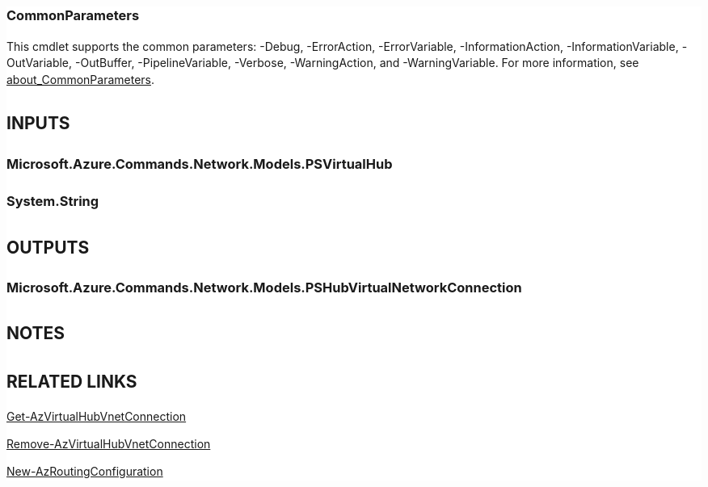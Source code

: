 ### CommonParameters
This cmdlet supports the common parameters: -Debug, -ErrorAction, -ErrorVariable, -InformationAction, -InformationVariable, -OutVariable, -OutBuffer, -PipelineVariable, -Verbose, -WarningAction, and -WarningVariable. For more information, see [about_CommonParameters](http://go.microsoft.com/fwlink/?LinkID=113216).

## INPUTS

### Microsoft.Azure.Commands.Network.Models.PSVirtualHub

### System.String

## OUTPUTS

### Microsoft.Azure.Commands.Network.Models.PSHubVirtualNetworkConnection

## NOTES

## RELATED LINKS

[Get-AzVirtualHubVnetConnection](./Get-AzVirtualHubVnetConnection.md)

[Remove-AzVirtualHubVnetConnection](./Remove-AzVirtualHubVnetConnection.md)

[New-AzRoutingConfiguration](./New-AzRoutingConfiguration.md)
